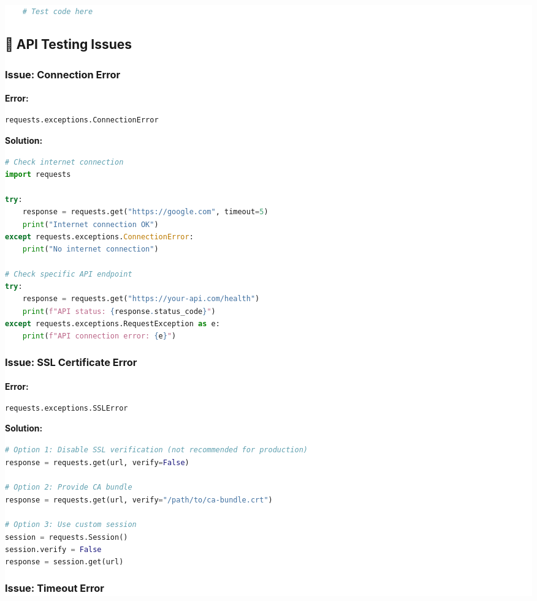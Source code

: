 ```python
    # Test code here
```

## 📡 API Testing Issues

### Issue: Connection Error

**Error:**
```
requests.exceptions.ConnectionError
```

**Solution:**
```python
# Check internet connection
import requests

try:
    response = requests.get("https://google.com", timeout=5)
    print("Internet connection OK")
except requests.exceptions.ConnectionError:
    print("No internet connection")

# Check specific API endpoint
try:
    response = requests.get("https://your-api.com/health")
    print(f"API status: {response.status_code}")
except requests.exceptions.RequestException as e:
    print(f"API connection error: {e}")
```

### Issue: SSL Certificate Error

**Error:**
```
requests.exceptions.SSLError
```

**Solution:**
```python
# Option 1: Disable SSL verification (not recommended for production)
response = requests.get(url, verify=False)

# Option 2: Provide CA bundle
response = requests.get(url, verify="/path/to/ca-bundle.crt")

# Option 3: Use custom session
session = requests.Session()
session.verify = False
response = session.get(url)
```

### Issue: Timeout Error
